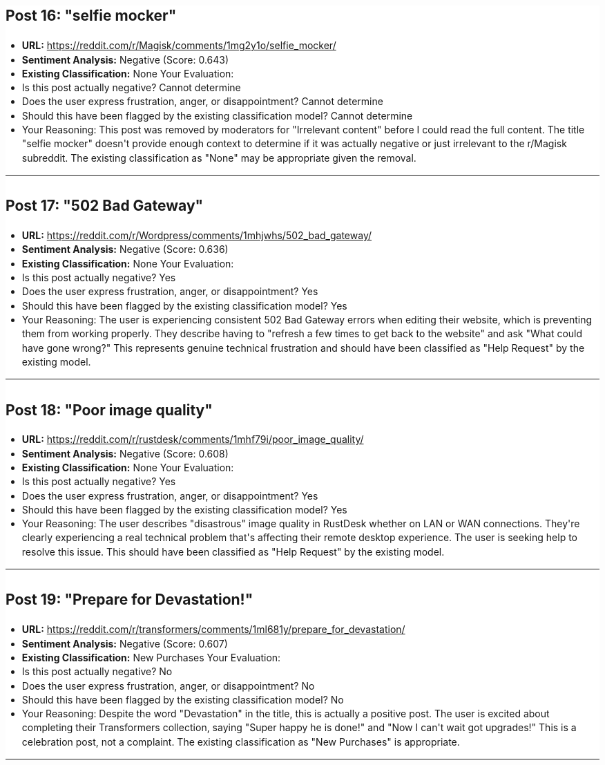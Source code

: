
## Post 16: "selfie mocker"
- **URL:** https://reddit.com/r/Magisk/comments/1mg2y1o/selfie_mocker/
- **Sentiment Analysis:** Negative (Score: 0.643)
- **Existing Classification:** None
Your Evaluation: 
- Is this post actually negative? Cannot determine
- Does the user express frustration, anger, or disappointment? Cannot determine
- Should this have been flagged by the existing classification model? Cannot determine
- Your Reasoning: This post was removed by moderators for "Irrelevant content" before I could read the full content. The title "selfie mocker" doesn't provide enough context to determine if it was actually negative or just irrelevant to the r/Magisk subreddit. The existing classification as "None" may be appropriate given the removal.

---

## Post 17: "502 Bad Gateway"
- **URL:** https://reddit.com/r/Wordpress/comments/1mhjwhs/502_bad_gateway/
- **Sentiment Analysis:** Negative (Score: 0.636)
- **Existing Classification:** None
Your Evaluation:
- Is this post actually negative? Yes
- Does the user express frustration, anger, or disappointment? Yes
- Should this have been flagged by the existing classification model? Yes
- Your Reasoning: The user is experiencing consistent 502 Bad Gateway errors when editing their website, which is preventing them from working properly. They describe having to "refresh a few times to get back to the website" and ask "What could have gone wrong?" This represents genuine technical frustration and should have been classified as "Help Request" by the existing model.

---

## Post 18: "Poor image quality"
- **URL:** https://reddit.com/r/rustdesk/comments/1mhf79i/poor_image_quality/
- **Sentiment Analysis:** Negative (Score: 0.608)
- **Existing Classification:** None
Your Evaluation:
- Is this post actually negative? Yes
- Does the user express frustration, anger, or disappointment? Yes
- Should this have been flagged by the existing classification model? Yes
- Your Reasoning: The user describes "disastrous" image quality in RustDesk whether on LAN or WAN connections. They're clearly experiencing a real technical problem that's affecting their remote desktop experience. The user is seeking help to resolve this issue. This should have been classified as "Help Request" by the existing model.

---

## Post 19: "Prepare for Devastation!"
- **URL:** https://reddit.com/r/transformers/comments/1ml681y/prepare_for_devastation/
- **Sentiment Analysis:** Negative (Score: 0.607)
- **Existing Classification:** New Purchases
Your Evaluation:
- Is this post actually negative? No
- Does the user express frustration, anger, or disappointment? No
- Should this have been flagged by the existing classification model? No
- Your Reasoning: Despite the word "Devastation" in the title, this is actually a positive post. The user is excited about completing their Transformers collection, saying "Super happy he is done!" and "Now I can't wait got upgrades!" This is a celebration post, not a complaint. The existing classification as "New Purchases" is appropriate.

---